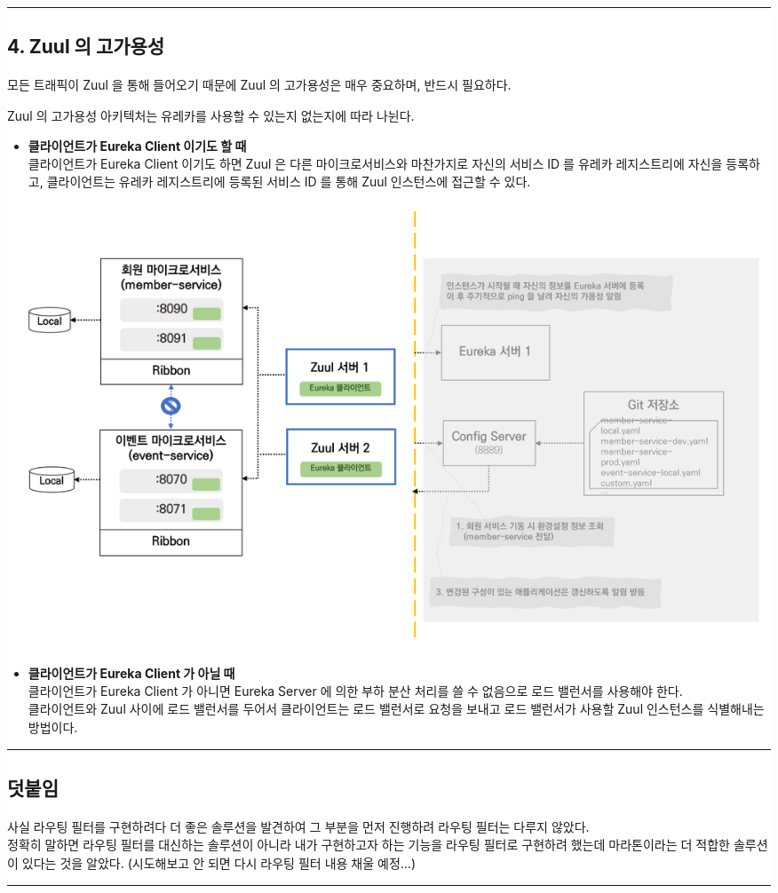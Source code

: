  
---

## 4. Zuul 의 고가용성

모든 트래픽이 Zuul 을 통해 들어오기 때문에 Zuul 의 고가용성은 매우 중요하며, 반드시 필요하다.

Zuul 의 고가용성 아키텍처는 유레카를 사용할 수 있는지 없는지에 따라 나뉜다.

- **클라이언트가 Eureka Client 이기도 할 때**<br />
클라이언트가 Eureka Client 이기도 하면 Zuul 은 다른 마이크로서비스와 마찬가지로 자신의 서비스 ID 를 유레카 레지스트리에 자신을 등록하고,
클라이언트는 유레카 레지스트리에 등록된 서비스 ID 를 통해 Zuul 인스턴스에 접근할 수 있다.

![클라이언트가 Eureka Client 이기도 할 때의 Zuul 고가용성 아키텍처](/assets/img/dev/2020/0826/config_eureka_zuul.png)


- **클라이언트가 Eureka Client 가 아닐 때**<br />
클라이언트가 Eureka Client 가 아니면 Eureka Server 에 의한 부하 분산 처리를 쓸 수 없음으로 로드 밸런서를 사용해야 한다.<br />
클라이언트와 Zuul 사이에 로드 밸런서를 두어서 클라이언트는 로드 밸런서로 요청을 보내고 로드 밸런서가 사용할 Zuul 인스턴스를 식별해내는 방법이다.

---

## 덧붙임
사실 라우팅 필터를 구현하려다 더 좋은 솔루션을 발견하여 그 부분을 먼저 진행하려 라우팅 필터는 다루지 않았다.<br />
정확히 말하면 라우팅 필터를 대신하는 솔루션이 아니라 내가 구현하고자 하는 기능을 라우팅 필터로 구현하려 했는데
마라톤이라는 더 적합한 솔루션이 있다는 것을 알았다.
(시도해보고 안 되면 다시 라우팅 필터 내용 채울 예정...)

---